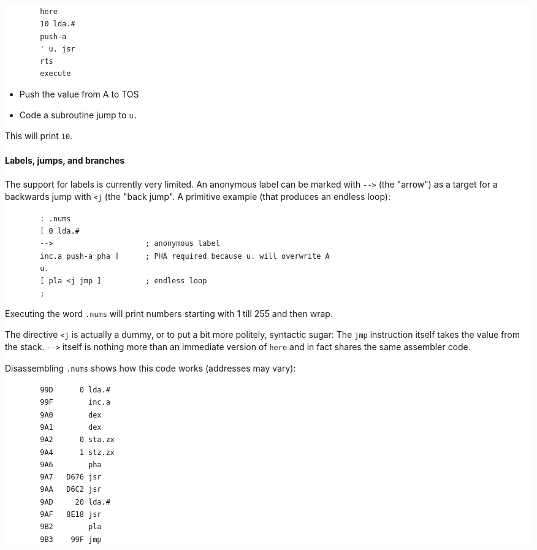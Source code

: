 ``` 
        here
        10 lda.#
        push-a          
        ' u. jsr        
        rts
        execute
```

  - Push the value from A to TOS

  - Code a subroutine jump to `u.`

This will print `10`.

#### Labels, jumps, and branches

The support for labels is currently very limited. An anonymous label can be
marked with `-->` (the "arrow") as a target for a backwards jump with `<j`
(the "back jump". A primitive example (that produces an endless loop):

``` 
        : .nums
        [ 0 lda.#
        -->                     ; anonymous label
        inc.a push-a pha ]      ; PHA required because u. will overwrite A
        u.
        [ pla <j jmp ]          ; endless loop
        ;
```

Executing the word `.nums` will print numbers starting with 1 till 255 and then
wrap.

The directive `<j` is actually a dummy, or to put a bit more politely, syntactic
sugar: The `jmp` instruction itself takes the value from the stack. `-->`
itself is nothing more than an immediate version of `here` and in fact shares
the same assembler code.

Disassembling `.nums` shows how this code works (addresses may vary):

``` 
        99D      0 lda.#
        99F        inc.a   
        9A0        dex
        9A1        dex
        9A2      0 sta.zx
        9A4      1 stz.zx
        9A6        pha
        9A7   D676 jsr
        9AA   D6C2 jsr
        9AD     20 lda.#
        9AF   8E18 jsr
        9B2        pla
        9B3    99F jmp     
```
